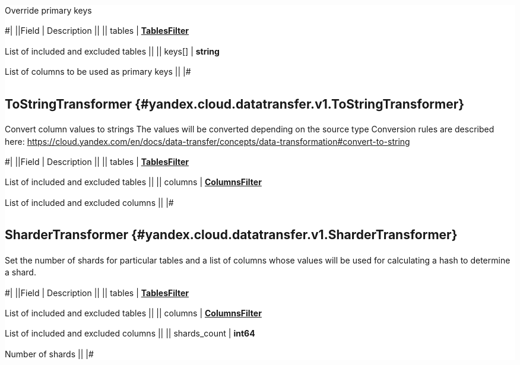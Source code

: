Override primary keys

#|
||Field | Description ||
|| tables | **[TablesFilter](#yandex.cloud.datatransfer.v1.TablesFilter)**

List of included and excluded tables ||
|| keys[] | **string**

List of columns to be used as primary keys ||
|#

## ToStringTransformer {#yandex.cloud.datatransfer.v1.ToStringTransformer}

Convert column values to strings
The values will be converted depending on the source type
Conversion rules are described here:
https://cloud.yandex.com/en/docs/data-transfer/concepts/data-transformation#convert-to-string

#|
||Field | Description ||
|| tables | **[TablesFilter](#yandex.cloud.datatransfer.v1.TablesFilter)**

List of included and excluded tables ||
|| columns | **[ColumnsFilter](#yandex.cloud.datatransfer.v1.ColumnsFilter)**

List of included and excluded columns ||
|#

## SharderTransformer {#yandex.cloud.datatransfer.v1.SharderTransformer}

Set the number of shards for particular tables and a list of columns whose
values will be used for calculating a hash to determine a shard.

#|
||Field | Description ||
|| tables | **[TablesFilter](#yandex.cloud.datatransfer.v1.TablesFilter)**

List of included and excluded tables ||
|| columns | **[ColumnsFilter](#yandex.cloud.datatransfer.v1.ColumnsFilter)**

List of included and excluded columns ||
|| shards_count | **int64**

Number of shards ||
|#

